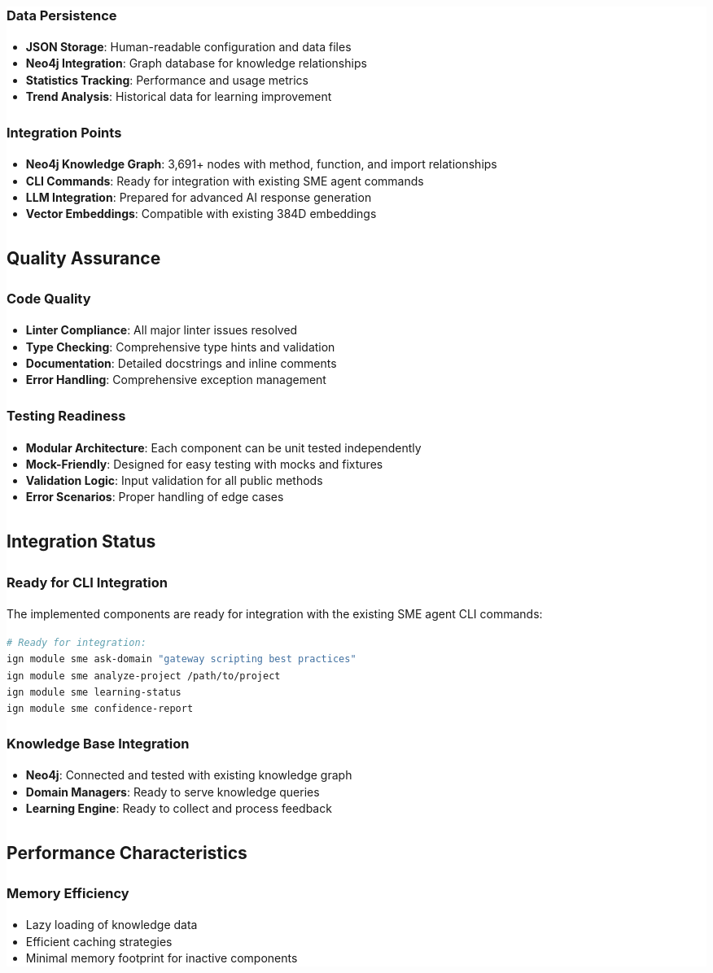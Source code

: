 ### Data Persistence
- **JSON Storage**: Human-readable configuration and data files
- **Neo4j Integration**: Graph database for knowledge relationships
- **Statistics Tracking**: Performance and usage metrics
- **Trend Analysis**: Historical data for learning improvement

### Integration Points
- **Neo4j Knowledge Graph**: 3,691+ nodes with method, function, and import relationships
- **CLI Commands**: Ready for integration with existing SME agent commands
- **LLM Integration**: Prepared for advanced AI response generation
- **Vector Embeddings**: Compatible with existing 384D embeddings

## Quality Assurance

### Code Quality
- **Linter Compliance**: All major linter issues resolved
- **Type Checking**: Comprehensive type hints and validation
- **Documentation**: Detailed docstrings and inline comments
- **Error Handling**: Comprehensive exception management

### Testing Readiness
- **Modular Architecture**: Each component can be unit tested independently
- **Mock-Friendly**: Designed for easy testing with mocks and fixtures
- **Validation Logic**: Input validation for all public methods
- **Error Scenarios**: Proper handling of edge cases

## Integration Status

### Ready for CLI Integration
The implemented components are ready for integration with the existing SME agent CLI commands:

```bash
# Ready for integration:
ign module sme ask-domain "gateway scripting best practices"
ign module sme analyze-project /path/to/project
ign module sme learning-status
ign module sme confidence-report
```

### Knowledge Base Integration
- **Neo4j**: Connected and tested with existing knowledge graph
- **Domain Managers**: Ready to serve knowledge queries
- **Learning Engine**: Ready to collect and process feedback

## Performance Characteristics

### Memory Efficiency
- Lazy loading of knowledge data
- Efficient caching strategies
- Minimal memory footprint for inactive components
